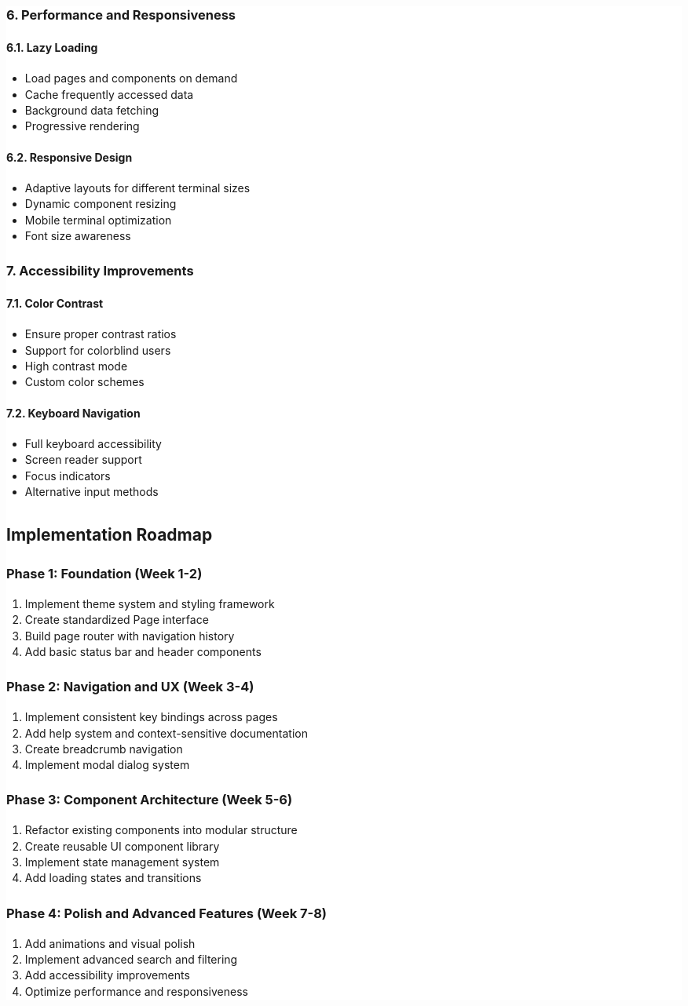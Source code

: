 ### 6. Performance and Responsiveness

#### 6.1. Lazy Loading
- Load pages and components on demand
- Cache frequently accessed data
- Background data fetching
- Progressive rendering

#### 6.2. Responsive Design
- Adaptive layouts for different terminal sizes
- Dynamic component resizing
- Mobile terminal optimization
- Font size awareness

### 7. Accessibility Improvements

#### 7.1. Color Contrast
- Ensure proper contrast ratios
- Support for colorblind users
- High contrast mode
- Custom color schemes

#### 7.2. Keyboard Navigation
- Full keyboard accessibility
- Screen reader support
- Focus indicators
- Alternative input methods

## Implementation Roadmap

### Phase 1: Foundation (Week 1-2)
1. Implement theme system and styling framework
2. Create standardized Page interface
3. Build page router with navigation history
4. Add basic status bar and header components

### Phase 2: Navigation and UX (Week 3-4)
1. Implement consistent key bindings across pages
2. Add help system and context-sensitive documentation
3. Create breadcrumb navigation
4. Implement modal dialog system

### Phase 3: Component Architecture (Week 5-6)
1. Refactor existing components into modular structure
2. Create reusable UI component library
3. Implement state management system
4. Add loading states and transitions

### Phase 4: Polish and Advanced Features (Week 7-8)
1. Add animations and visual polish
2. Implement advanced search and filtering
3. Add accessibility improvements
4. Optimize performance and responsiveness
